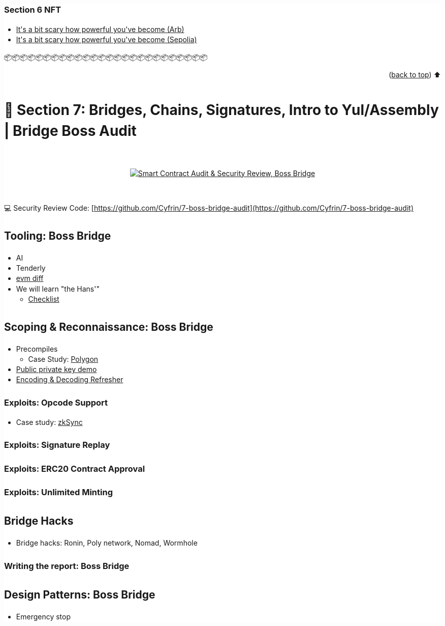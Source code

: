 ### Section 6 NFT
- [It's a bit scary how powerful you've become (Arb)](https://arbiscan.io/address/0x956c6b0894923ba448f8bc7bb9706a2b8f60277d#code)
- [It's a bit scary how powerful you've become (Sepolia)](https://sepolia.etherscan.io/address/0xcf4fba490197452bd414e16d563623253efb57d3)

📦📦📦📦📦📦📦📦📦📦📦📦📦📦📦📦📦📦📦📦📦📦📦📦📦📦
<p align="right">(<a href="#table-of-contents">back to top</a>) ⬆️</p>


# 🌉 Section 7: Bridges, Chains, Signatures, Intro to Yul/Assembly | Bridge Boss Audit

<br/>
<p align="center">
<a href="https://updraft.cyfrin.io/" target="_blank">
<img src="./images/boss-bridge.png" width="300" alt="Smart Contract Audit & Security Review, Boss Bridge">
</a>
</p>
<br/>

💻 Security Review Code: [https://github.com/Cyfrin/7-boss-bridge-audit](https://github.com/Cyfrin/7-boss-bridge-audit)

## Tooling: Boss Bridge
  - AI
  - Tenderly
  - [evm  diff](https://www.evmdiff.com/)
  - We will learn "the Hans'"
    - [Checklist](https://github.com/Cyfrin/audit-checklist/tree/main)
## Scoping & Reconnaissance: Boss Bridge
  - Precompiles
    - Case Study: [Polygon](https://www.youtube.com/watch?v=sgHHbWvWj9A)
  - [Public private key demo](https://github.com/anders94/public-private-key-demo)
  - [Encoding & Decoding Refresher]()
### Exploits: Opcode Support
  - Case study: [zkSync](https://medium.com/coinmonks/gemstoneido-contract-stuck-with-921-eth-an-analysis-of-why-transfer-does-not-work-on-zksync-era-d5a01807227d)
### Exploits: Signature Replay
### Exploits: ERC20 Contract Approval
### Exploits: Unlimited Minting
## Bridge Hacks
  - Bridge hacks: Ronin, Poly network, Nomad, Wormhole
### Writing the report: Boss Bridge
## Design Patterns: Boss Bridge
  - Emergency stop
